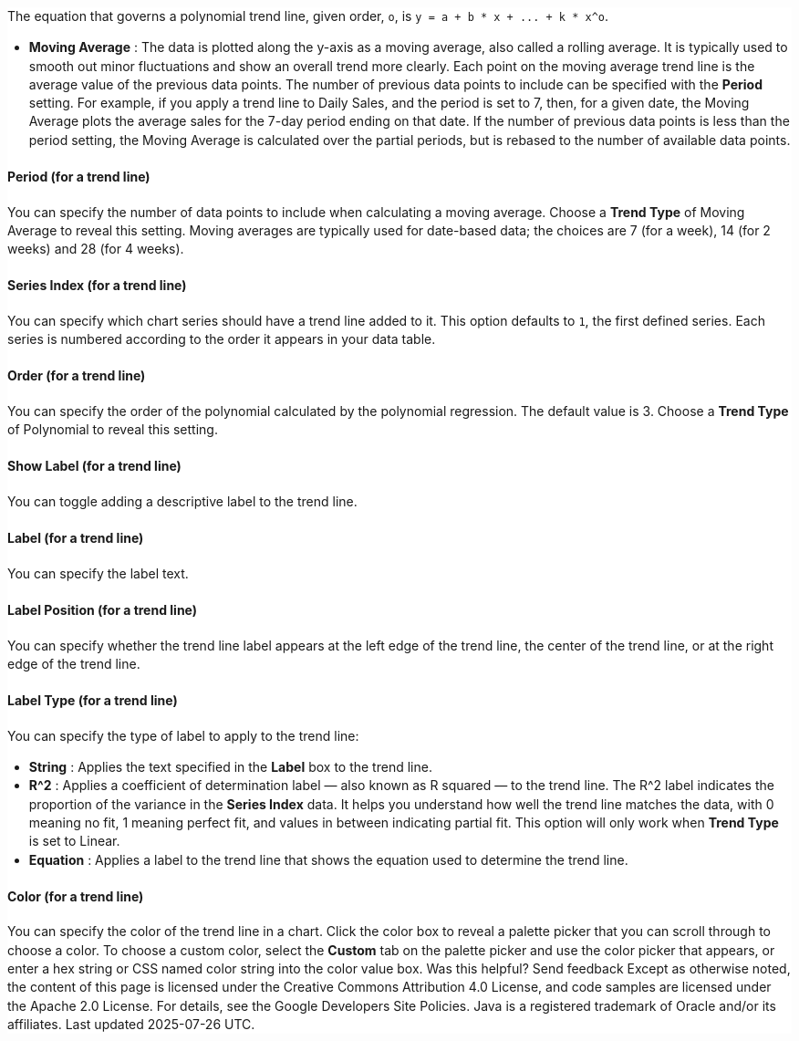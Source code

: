 The equation that governs a polynomial trend line, given order, `o`, is `y = a + b * x + ... + k * x^o`.
  * **Moving Average** : The data is plotted along the y-axis as a moving average, also called a rolling average. It is typically used to smooth out minor fluctuations and show an overall trend more clearly. Each point on the moving average trend line is the average value of the previous data points. The number of previous data points to include can be specified with the **Period** setting. For example, if you apply a trend line to Daily Sales, and the period is set to 7, then, for a given date, the Moving Average plots the average sales for the 7-day period ending on that date. If the number of previous data points is less than the period setting, the Moving Average is calculated over the partial periods, but is rebased to the number of available data points.


#### Period (for a trend line)
You can specify the number of data points to include when calculating a moving average. Choose a **Trend Type** of Moving Average to reveal this setting.
Moving averages are typically used for date-based data; the choices are 7 (for a week), 14 (for 2 weeks) and 28 (for 4 weeks).
#### Series Index (for a trend line)
You can specify which chart series should have a trend line added to it.
This option defaults to `1`, the first defined series. Each series is numbered according to the order it appears in your data table.
#### Order (for a trend line)
You can specify the order of the polynomial calculated by the polynomial regression. The default value is 3.
Choose a **Trend Type** of Polynomial to reveal this setting.
#### Show Label (for a trend line)
You can toggle adding a descriptive label to the trend line.
#### Label (for a trend line)
You can specify the label text.
#### Label Position (for a trend line)
You can specify whether the trend line label appears at the left edge of the trend line, the center of the trend line, or at the right edge of the trend line.
#### Label Type (for a trend line)
You can specify the type of label to apply to the trend line:
  * **String** : Applies the text specified in the **Label** box to the trend line.
  * **R^2** : Applies a coefficient of determination label — also known as R squared — to the trend line. The R^2 label indicates the proportion of the variance in the **Series Index** data. It helps you understand how well the trend line matches the data, with 0 meaning no fit, 1 meaning perfect fit, and values in between indicating partial fit. This option will only work when **Trend Type** is set to Linear.
  * **Equation** : Applies a label to the trend line that shows the equation used to determine the trend line.


#### Color (for a trend line)
You can specify the color of the trend line in a chart.
Click the color box to reveal a palette picker that you can scroll through to choose a color. To choose a custom color, select the **Custom** tab on the palette picker and use the color picker that appears, or enter a hex string or CSS named color string into the color value box.
Was this helpful?
Send feedback 
Except as otherwise noted, the content of this page is licensed under the Creative Commons Attribution 4.0 License, and code samples are licensed under the Apache 2.0 License. For details, see the Google Developers Site Policies. Java is a registered trademark of Oracle and/or its affiliates.
Last updated 2025-07-26 UTC.


